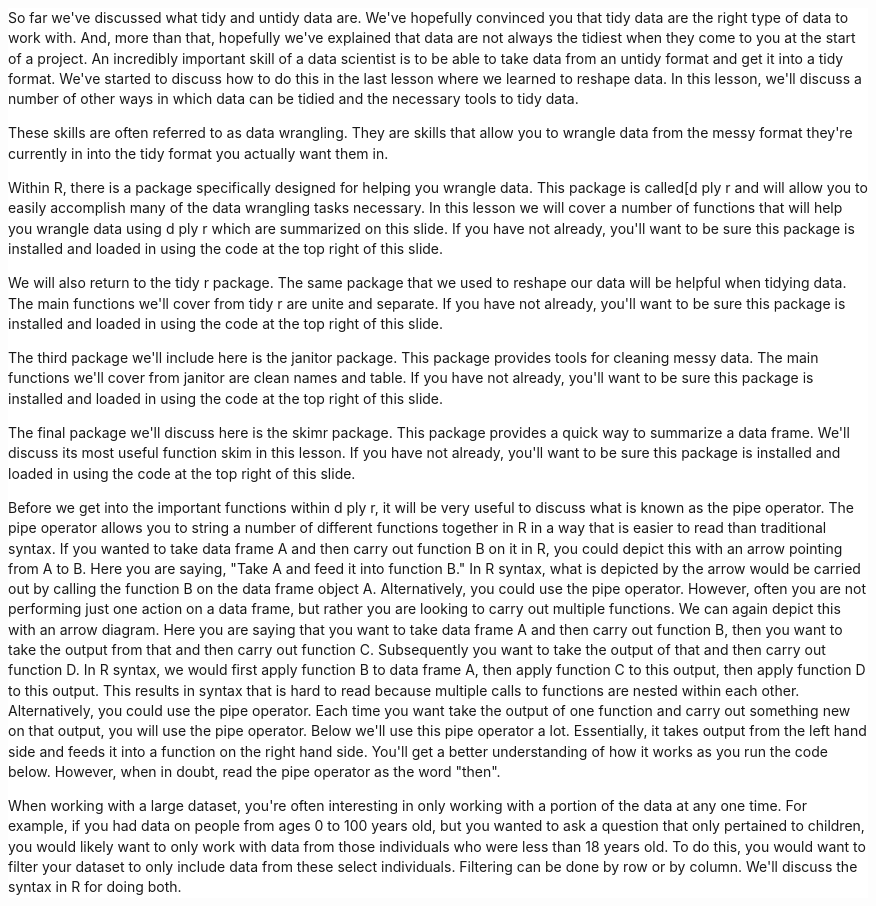 So far we've discussed what tidy and untidy data are. We've hopefully convinced you that tidy data are the right type of data to work with. And, more than that, hopefully we've explained that data are not always the tidiest when they come to you at the start of a project. An incredibly important skill of a data scientist is to be able to take data from an untidy format and get it into a tidy format. We've started to discuss how to do this in the last lesson where we learned to reshape data. In this lesson, we'll discuss a number of other ways in which data can be tidied and the necessary tools to tidy data. 

These skills are often referred to as data wrangling. They are skills that allow you to wrangle data from the messy format they're currently in into the tidy format you actually want them in. 

Within R, there is a package specifically designed for helping you wrangle data. This package is called[d ply r and will allow you to easily accomplish many of the data wrangling tasks necessary. In this lesson we will cover a number of functions that will help you wrangle data using d ply r which are summarized on this slide. If you have not already, you'll want to be sure this package is installed and loaded in using the code at the top right of this slide.

We will also return to the tidy r package. The same package that we used to reshape our data will be helpful when tidying data. The main functions we'll cover from tidy r are unite and separate. If you have not already, you'll want to be sure this package is installed and loaded in using the code at the top right of this slide.

The third package we'll include here is the janitor package. This package provides tools for cleaning messy data. The main functions we'll cover from janitor are clean names and table.  If you have not already, you'll want to be sure this package is installed and loaded in using the code at the top right of this slide.

The final package we'll discuss here is the skimr package. This package provides a quick way to summarize a data frame. We'll discuss its most useful function skim in this lesson. If you have not already, you'll want to be sure this package is installed and loaded in using the code at the top right of this slide.

Before we get into the important functions within d ply r, it will be very useful to discuss what is known as the pipe operator. The pipe operator allows you to string a number of different functions together in R in a way that is easier to read than traditional syntax. If you wanted to take data frame A and then carry out function B on it in R, you could depict this with an arrow pointing from A to B. Here you are saying, "Take A and feed it into function B." In R syntax, what is depicted by the arrow would be carried out by calling the function B on the data frame object A. Alternatively, you could use the pipe operator. However, often you are not performing just one action on a data frame, but rather you are looking to carry out multiple functions. We can again depict this with an arrow diagram. Here you are saying that you want to take data frame A and then carry out function B, then you want to take the output from that and then carry out function C. Subsequently you want to take the output of that and then carry out function D. In R syntax, we would first apply function B to data frame A, then apply function C to this output, then apply function D to this output. This results in syntax that is hard to read because multiple calls to functions are nested within each other. Alternatively, you could use the pipe operator. Each time you want take the output of one function and carry out something new on that output, you will use the pipe operator. Below we'll use this pipe operator a lot. Essentially, it takes output from the left hand side and feeds it into a function on the right hand side. You'll get a better understanding of how it works as you run the code below. However, when in doubt, read the pipe operator as the word "then".

When working with a large dataset, you're often interesting in only working with a portion of the data at any one time. For example, if you had data on people from ages 0 to 100 years old, but you wanted to ask a question that only pertained to children, you would likely want to only work with data from those individuals who were less than 18 years old. To do this, you would want to filter your dataset to only include data from these select individuals. Filtering can be done by row or by column. We'll discuss the syntax in R for doing both.
